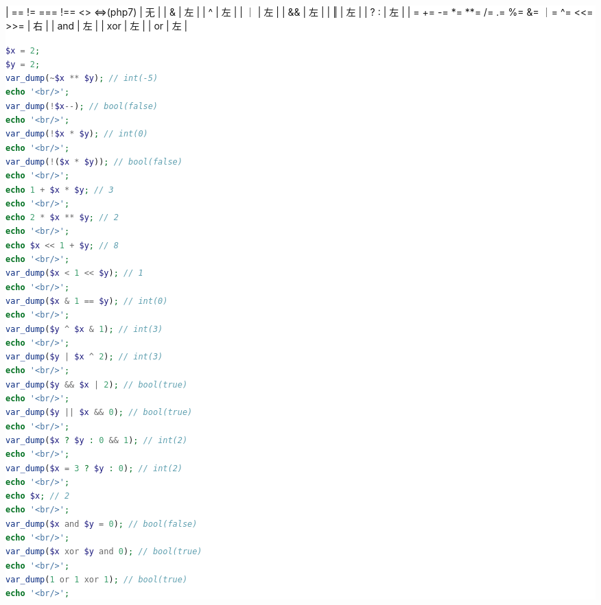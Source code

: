 | == != === !== <> <=>(php7) | 无 |
| & | 左 |
| ^ | 左 |
| ｜ | 左 |
| && | 左 |
| ‖ | 左 |
| ? : | 左 |
| = += -= *= **= /= .= %= &= ｜= ^= <<= >>= | 右 |
| and | 左 |
| xor | 左 |
| or | 左 |
```php
$x = 2;
$y = 2;
var_dump(~$x ** $y); // int(-5)  
echo '<br/>';
var_dump(!$x--); // bool(false) 
echo '<br/>';
var_dump(!$x * $y); // int(0)
echo '<br/>';
var_dump(!($x * $y)); // bool(false) 
echo '<br/>';
echo 1 + $x * $y; // 3 
echo '<br/>';
echo 2 * $x ** $y; // 2 
echo '<br/>';
echo $x << 1 + $y; // 8 
echo '<br/>';
var_dump($x < 1 << $y); // 1 
echo '<br/>';
var_dump($x & 1 == $y); // int(0) 
echo '<br/>';
var_dump($y ^ $x & 1); // int(3) 
echo '<br/>';
var_dump($y | $x ^ 2); // int(3)   
echo '<br/>';
var_dump($y && $x | 2); // bool(true)    
echo '<br/>';
var_dump($y || $x && 0); // bool(true)     
echo '<br/>';
var_dump($x ? $y : 0 && 1); // int(2)      
echo '<br/>';
var_dump($x = 3 ? $y : 0); // int(2)      
echo '<br/>';
echo $x; // 2
echo '<br/>';
var_dump($x and $y = 0); // bool(false)
echo '<br/>';
var_dump($x xor $y and 0); // bool(true)
echo '<br/>';
var_dump(1 or 1 xor 1); // bool(true)
echo '<br/>';
```
